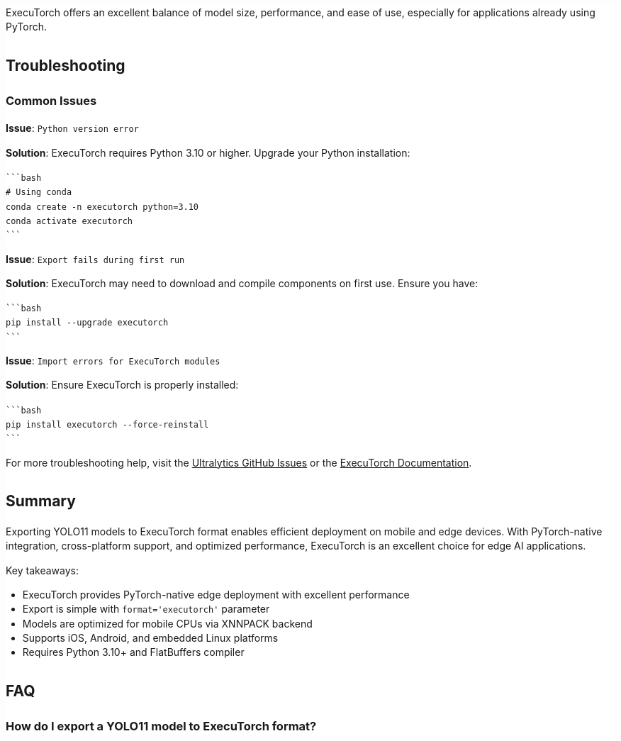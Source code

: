 ExecuTorch offers an excellent balance of model size, performance, and ease of use, especially for applications already using PyTorch.

## Troubleshooting

### Common Issues

**Issue**: `Python version error`

**Solution**: ExecuTorch requires Python 3.10 or higher. Upgrade your Python installation:

    ```bash
    # Using conda
    conda create -n executorch python=3.10
    conda activate executorch
    ```

**Issue**: `Export fails during first run`

**Solution**: ExecuTorch may need to download and compile components on first use. Ensure you have:

    ```bash
    pip install --upgrade executorch
    ```

**Issue**: `Import errors for ExecuTorch modules`

**Solution**: Ensure ExecuTorch is properly installed:

    ```bash
    pip install executorch --force-reinstall
    ```

For more troubleshooting help, visit the [Ultralytics GitHub Issues](https://github.com/ultralytics/ultralytics/issues) or the [ExecuTorch Documentation](https://pytorch.org/executorch/stable/getting-started-setup.html).

## Summary

Exporting YOLO11 models to ExecuTorch format enables efficient deployment on mobile and edge devices. With PyTorch-native integration, cross-platform support, and optimized performance, ExecuTorch is an excellent choice for edge AI applications.

Key takeaways:

- ExecuTorch provides PyTorch-native edge deployment with excellent performance
- Export is simple with `format='executorch'` parameter
- Models are optimized for mobile CPUs via XNNPACK backend
- Supports iOS, Android, and embedded Linux platforms
- Requires Python 3.10+ and FlatBuffers compiler

## FAQ

### How do I export a YOLO11 model to ExecuTorch format?
